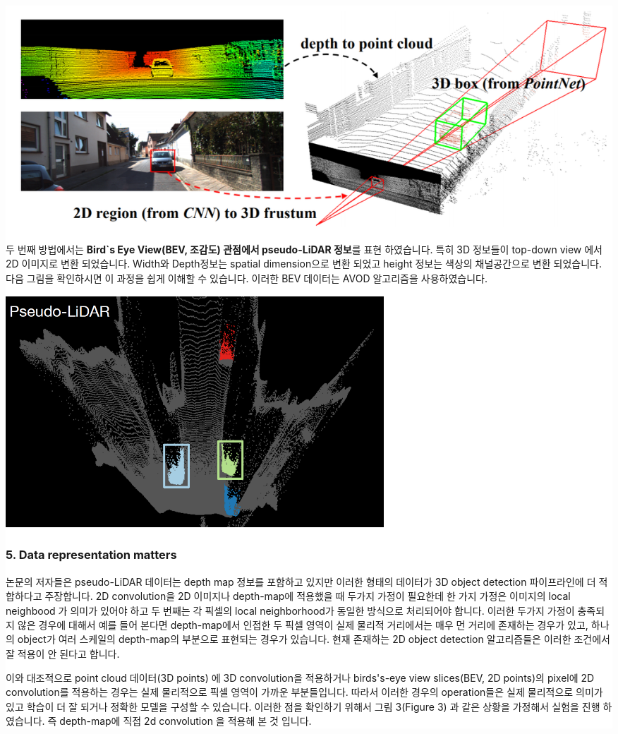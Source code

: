 ![4_3d_object_dection_frustum](img\4_3d_object_dection_frustum.png)

두 번째 방법에서는 **Bird`s Eye View(BEV, 조감도) 관점에서 pseudo-LiDAR 정보**를 표현 하였습니다. 특히 3D 정보들이 top-down view 에서 2D 이미지로 변환 되었습니다. Width와 Depth정보는 spatial dimension으로 변환 되었고 height 정보는 색상의 채널공간으로 변환 되었습니다. 다음 그림을 확인하시면 이 과정을 쉽게 이해할 수 있습니다.  이러한 BEV 데이터는 AVOD 알고리즘을 사용하였습니다.

![4_3d_object_detection_BEV](img\4_3d_object_detection_BEV.png)



### 5. Data representation matters

논문의 저자들은 pseudo-LiDAR 데이터는 depth map 정보를 포함하고 있지만 이러한 형태의 데이터가 3D object detection 파이프라인에 더 적합하다고 주장합니다. 2D convolution을 2D 이미지나 depth-map에 적용했을 때 두가지 가정이 필요한데 한 가지 가정은 이미지의 local neighbood 가 의미가 있어야 하고 두 번째는 각 픽셀의 local neighborhood가 동일한 방식으로 처리되어야 합니다. 이러한 두가지 가정이 충족되지 않은 경우에 대해서 예를 들어 본다면 depth-map에서 인접한 두 픽셀 영역이 실제 물리적 거리에서는 매우 먼 거리에 존재하는 경우가 있고, 하나의 object가 여러 스케일의 depth-map의 부분으로 표현되는 경우가 있습니다. 현재 존재하는 2D object detection 알고리즘들은 이러한 조건에서 잘 적용이 안 된다고 합니다.

이와 대조적으로 point cloud 데이터(3D points) 에 3D convolution을 적용하거나 birds's-eye view slices(BEV, 2D points)의 pixel에 2D convolution를 적용하는 경우는 실제 물리적으로 픽셀 영역이 가까운 부분들입니다. 따라서 이러한 경우의 operation들은 실제 물리적으로 의미가 있고  학습이 더 잘 되거나 정확한 모델을 구성할 수 있습니다. 이러한 점을 확인하기 위해서 그림 3(Figure 3) 과 같은 상황을 가정해서 실험을 진행 하였습니다. 즉 depth-map에 직접 2d convolution 을 적용해 본 것 입니다.
